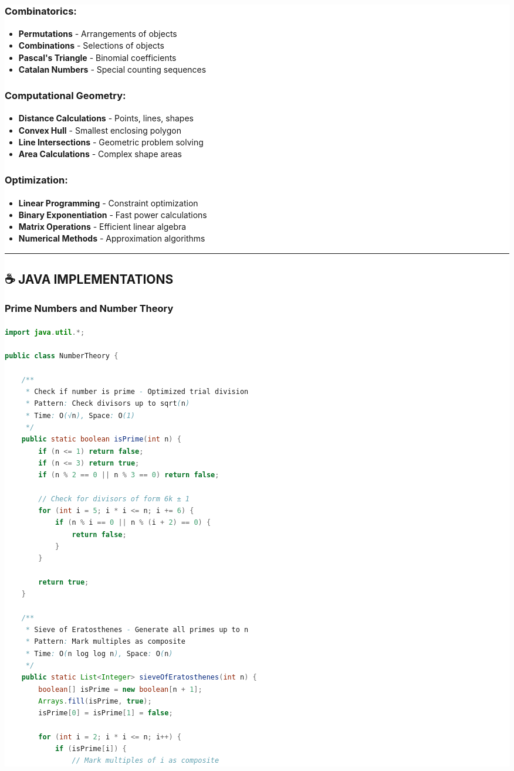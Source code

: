 ### **Combinatorics:**
- **Permutations** - Arrangements of objects
- **Combinations** - Selections of objects
- **Pascal's Triangle** - Binomial coefficients
- **Catalan Numbers** - Special counting sequences

### **Computational Geometry:**
- **Distance Calculations** - Points, lines, shapes
- **Convex Hull** - Smallest enclosing polygon
- **Line Intersections** - Geometric problem solving
- **Area Calculations** - Complex shape areas

### **Optimization:**
- **Linear Programming** - Constraint optimization
- **Binary Exponentiation** - Fast power calculations
- **Matrix Operations** - Efficient linear algebra
- **Numerical Methods** - Approximation algorithms

---

## ☕ **JAVA IMPLEMENTATIONS**

### **Prime Numbers and Number Theory**

```java
import java.util.*;

public class NumberTheory {
    
    /**
     * Check if number is prime - Optimized trial division
     * Pattern: Check divisors up to sqrt(n)
     * Time: O(√n), Space: O(1)
     */
    public static boolean isPrime(int n) {
        if (n <= 1) return false;
        if (n <= 3) return true;
        if (n % 2 == 0 || n % 3 == 0) return false;
        
        // Check for divisors of form 6k ± 1
        for (int i = 5; i * i <= n; i += 6) {
            if (n % i == 0 || n % (i + 2) == 0) {
                return false;
            }
        }
        
        return true;
    }
    
    /**
     * Sieve of Eratosthenes - Generate all primes up to n
     * Pattern: Mark multiples as composite
     * Time: O(n log log n), Space: O(n)
     */
    public static List<Integer> sieveOfEratosthenes(int n) {
        boolean[] isPrime = new boolean[n + 1];
        Arrays.fill(isPrime, true);
        isPrime[0] = isPrime[1] = false;
        
        for (int i = 2; i * i <= n; i++) {
            if (isPrime[i]) {
                // Mark multiples of i as composite
```